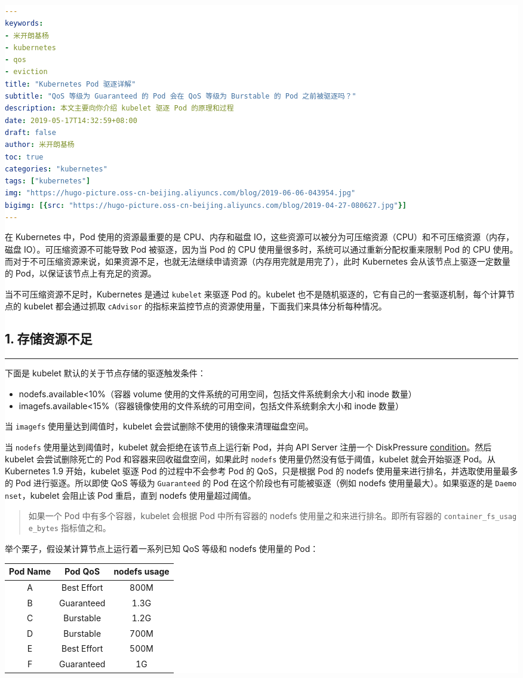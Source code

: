 ```yaml
---
keywords:
- 米开朗基杨
- kubernetes
- qos
- eviction
title: "Kubernetes Pod 驱逐详解"
subtitle: "QoS 等级为 Guaranteed 的 Pod 会在 QoS 等级为 Burstable 的 Pod 之前被驱逐吗？"
description: 本文主要向你介绍 kubelet 驱逐 Pod 的原理和过程
date: 2019-05-17T14:32:59+08:00
draft: false
author: 米开朗基杨
toc: true
categories: "kubernetes"
tags: ["kubernetes"]
img: "https://hugo-picture.oss-cn-beijing.aliyuncs.com/blog/2019-06-06-043954.jpg"
bigimg: [{src: "https://hugo-picture.oss-cn-beijing.aliyuncs.com/blog/2019-04-27-080627.jpg"}]
---
```




在 Kubernetes 中，Pod 使用的资源最重要的是 CPU、内存和磁盘 IO，这些资源可以被分为可压缩资源（CPU）和不可压缩资源（内存，磁盘 IO）。可压缩资源不可能导致 Pod 被驱逐，因为当 Pod 的 CPU 使用量很多时，系统可以通过重新分配权重来限制 Pod 的 CPU 使用。而对于不可压缩资源来说，如果资源不足，也就无法继续申请资源（内存用完就是用完了），此时 Kubernetes 会从该节点上驱逐一定数量的 Pod，以保证该节点上有充足的资源。

当不可压缩资源不足时，Kubernetes 是通过 `kubelet` 来驱逐 Pod 的。kubelet 也不是随机驱逐的，它有自己的一套驱逐机制，每个计算节点的 kubelet 都会通过抓取 `cAdvisor` 的指标来监控节点的资源使用量，下面我们来具体分析每种情况。

## <span id="inline-toc">1.</span> 存储资源不足

----

下面是 kubelet 默认的关于节点存储的驱逐触发条件：

+ nodefs.available<10%（容器 volume 使用的文件系统的可用空间，包括文件系统剩余大小和 inode 数量）
+ imagefs.available<15%（容器镜像使用的文件系统的可用空间，包括文件系统剩余大小和 inode 数量）

当 `imagefs` 使用量达到阈值时，kubelet 会尝试删除不使用的镜像来清理磁盘空间。

当 `nodefs` 使用量达到阈值时，kubelet 就会拒绝在该节点上运行新 Pod，并向 API Server 注册一个 DiskPressure [condition](https://kubernetes.io/docs/concepts/architecture/nodes/#condition)。然后 kubelet 会尝试删除死亡的 Pod 和容器来回收磁盘空间，如果此时 `nodefs` 使用量仍然没有低于阈值，kubelet 就会开始驱逐 Pod。从 Kubernetes 1.9 开始，kubelet 驱逐 Pod 的过程中不会参考 Pod 的 QoS，只是根据 Pod 的 nodefs 使用量来进行排名，并选取使用量最多的 Pod 进行驱逐。所以即使 QoS 等级为 `Guaranteed` 的 Pod 在这个阶段也有可能被驱逐（例如 nodefs 使用量最大）。如果驱逐的是 `Daemonset`，kubelet 会阻止该 Pod 重启，直到 nodefs 使用量超过阈值。

> 如果一个 Pod 中有多个容器，kubelet 会根据 Pod 中所有容器的 nodefs 使用量之和来进行排名。即所有容器的 `container_fs_usage_bytes` 指标值之和。

举个栗子，假设某计算节点上运行着一系列已知 QoS 等级和 nodefs 使用量的 Pod：

| Pod Name | Pod QoS | nodefs usage |
|:-:|:-:|:-:|
| A | Best Effort | 800M |
| B | Guaranteed | 1.3G |
| C | Burstable | 1.2G |
| D | Burstable | 700M |
| E | Best Effort | 500M |
| F | Guaranteed | 1G |

